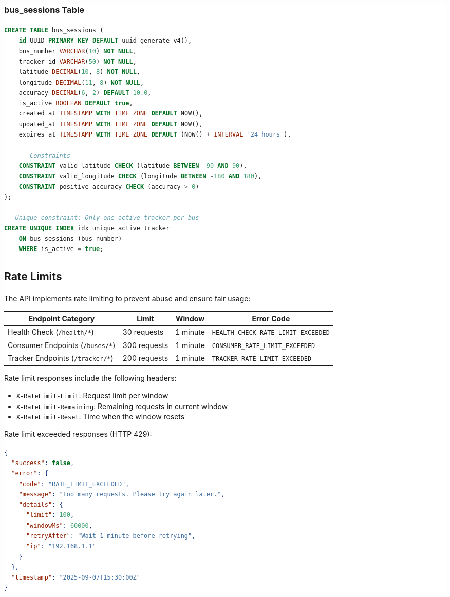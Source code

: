 ### bus_sessions Table
```sql
CREATE TABLE bus_sessions (
    id UUID PRIMARY KEY DEFAULT uuid_generate_v4(),
    bus_number VARCHAR(10) NOT NULL,
    tracker_id VARCHAR(50) NOT NULL,
    latitude DECIMAL(10, 8) NOT NULL,
    longitude DECIMAL(11, 8) NOT NULL,
    accuracy DECIMAL(6, 2) DEFAULT 10.0,
    is_active BOOLEAN DEFAULT true,
    created_at TIMESTAMP WITH TIME ZONE DEFAULT NOW(),
    updated_at TIMESTAMP WITH TIME ZONE DEFAULT NOW(),
    expires_at TIMESTAMP WITH TIME ZONE DEFAULT (NOW() + INTERVAL '24 hours'),
    
    -- Constraints
    CONSTRAINT valid_latitude CHECK (latitude BETWEEN -90 AND 90),
    CONSTRAINT valid_longitude CHECK (longitude BETWEEN -180 AND 180),
    CONSTRAINT positive_accuracy CHECK (accuracy > 0)
);

-- Unique constraint: Only one active tracker per bus
CREATE UNIQUE INDEX idx_unique_active_tracker 
    ON bus_sessions (bus_number) 
    WHERE is_active = true;
```

## Rate Limits

The API implements rate limiting to prevent abuse and ensure fair usage:

| Endpoint Category | Limit | Window | Error Code |
|-------------------|-------|---------|------------|
| Health Check (`/health/*`) | 30 requests | 1 minute | `HEALTH_CHECK_RATE_LIMIT_EXCEEDED` |
| Consumer Endpoints (`/buses/*`) | 300 requests | 1 minute | `CONSUMER_RATE_LIMIT_EXCEEDED` |
| Tracker Endpoints (`/tracker/*`) | 200 requests | 1 minute | `TRACKER_RATE_LIMIT_EXCEEDED` |

Rate limit responses include the following headers:
- `X-RateLimit-Limit`: Request limit per window
- `X-RateLimit-Remaining`: Remaining requests in current window
- `X-RateLimit-Reset`: Time when the window resets

Rate limit exceeded responses (HTTP 429):
```json
{
  "success": false,
  "error": {
    "code": "RATE_LIMIT_EXCEEDED",
    "message": "Too many requests. Please try again later.",
    "details": {
      "limit": 100,
      "windowMs": 60000,
      "retryAfter": "Wait 1 minute before retrying",
      "ip": "192.168.1.1"
    }
  },
  "timestamp": "2025-09-07T15:30:00Z"
}
```
